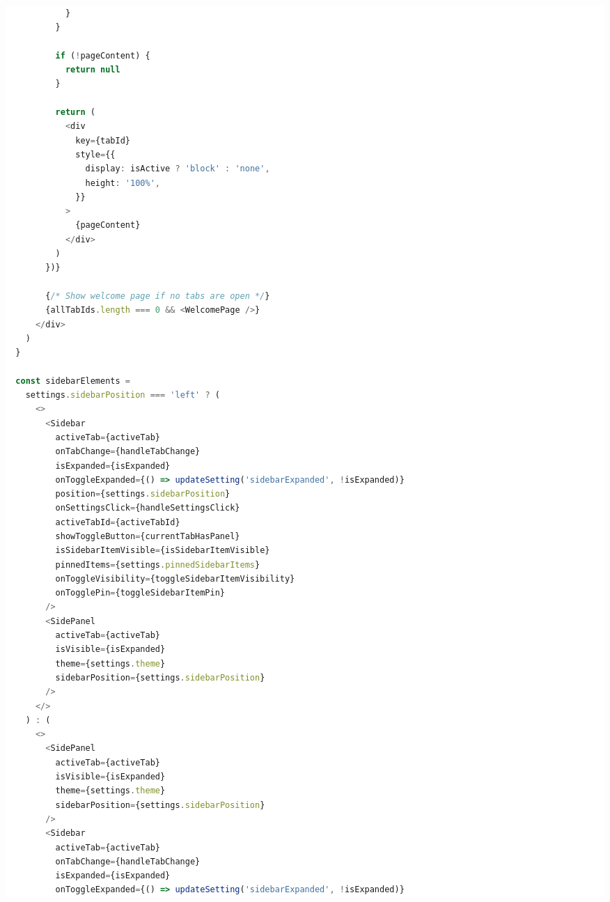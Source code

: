 ```typescript
            }
          }

          if (!pageContent) {
            return null
          }

          return (
            <div
              key={tabId}
              style={{
                display: isActive ? 'block' : 'none',
                height: '100%',
              }}
            >
              {pageContent}
            </div>
          )
        })}

        {/* Show welcome page if no tabs are open */}
        {allTabIds.length === 0 && <WelcomePage />}
      </div>
    )
  }

  const sidebarElements =
    settings.sidebarPosition === 'left' ? (
      <>
        <Sidebar
          activeTab={activeTab}
          onTabChange={handleTabChange}
          isExpanded={isExpanded}
          onToggleExpanded={() => updateSetting('sidebarExpanded', !isExpanded)}
          position={settings.sidebarPosition}
          onSettingsClick={handleSettingsClick}
          activeTabId={activeTabId}
          showToggleButton={currentTabHasPanel}
          isSidebarItemVisible={isSidebarItemVisible}
          pinnedItems={settings.pinnedSidebarItems}
          onToggleVisibility={toggleSidebarItemVisibility}
          onTogglePin={toggleSidebarItemPin}
        />
        <SidePanel
          activeTab={activeTab}
          isVisible={isExpanded}
          theme={settings.theme}
          sidebarPosition={settings.sidebarPosition}
        />
      </>
    ) : (
      <>
        <SidePanel
          activeTab={activeTab}
          isVisible={isExpanded}
          theme={settings.theme}
          sidebarPosition={settings.sidebarPosition}
        />
        <Sidebar
          activeTab={activeTab}
          onTabChange={handleTabChange}
          isExpanded={isExpanded}
          onToggleExpanded={() => updateSetting('sidebarExpanded', !isExpanded)}
```